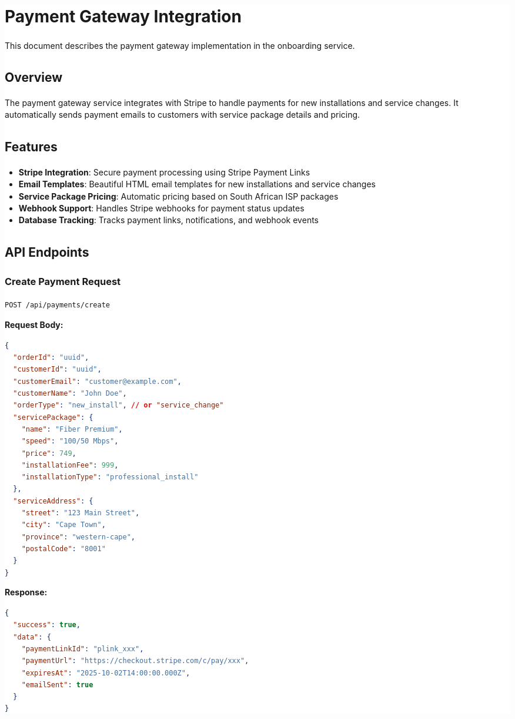 # Payment Gateway Integration

This document describes the payment gateway implementation in the onboarding service.

## Overview

The payment gateway service integrates with Stripe to handle payments for new installations and service changes. It automatically sends payment emails to customers with service package details and pricing.

## Features

- **Stripe Integration**: Secure payment processing using Stripe Payment Links
- **Email Templates**: Beautiful HTML email templates for new installations and service changes
- **Service Package Pricing**: Automatic pricing based on South African ISP packages
- **Webhook Support**: Handles Stripe webhooks for payment status updates
- **Database Tracking**: Tracks payment links, notifications, and webhook events

## API Endpoints

### Create Payment Request
```
POST /api/payments/create
```

**Request Body:**
```json
{
  "orderId": "uuid",
  "customerId": "uuid", 
  "customerEmail": "customer@example.com",
  "customerName": "John Doe",
  "orderType": "new_install", // or "service_change"
  "servicePackage": {
    "name": "Fiber Premium",
    "speed": "100/50 Mbps",
    "price": 749,
    "installationFee": 999,
    "installationType": "professional_install"
  },
  "serviceAddress": {
    "street": "123 Main Street",
    "city": "Cape Town", 
    "province": "western-cape",
    "postalCode": "8001"
  }
}
```

**Response:**
```json
{
  "success": true,
  "data": {
    "paymentLinkId": "plink_xxx",
    "paymentUrl": "https://checkout.stripe.com/c/pay/xxx",
    "expiresAt": "2025-10-02T14:00:00.000Z",
    "emailSent": true
  }
}
```

